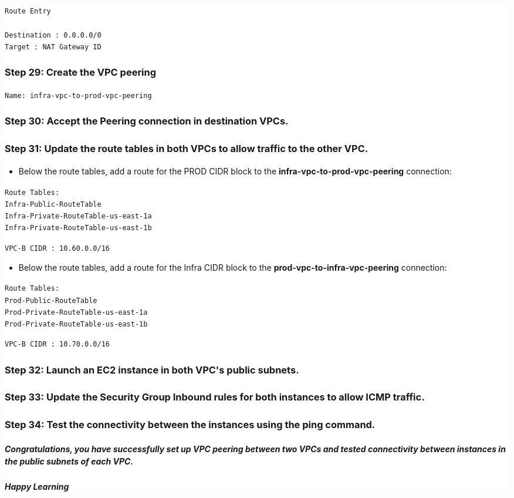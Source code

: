 ```xml
Route Entry

Destination : 0.0.0.0/0
Target : NAT Gateway ID
```

### Step 29: Create the VPC peering
```xml
Name: infra-vpc-to-prod-vpc-peering
```
### Step 30: Accept the Peering connection in destination VPCs.

### Step 31: Update the route tables in both VPCs to allow traffic to the other VPC.

+ Below the route tables, add a route for the PROD CIDR block to the **infra-vpc-to-prod-vpc-peering** connection:

```xml
Route Tables:
Infra-Public-RouteTable
Infra-Private-RouteTable-us-east-1a
Infra-Private-RouteTable-us-east-1b

```
```xml
VPC-B CIDR : 10.60.0.0/16
```

+ Below the route tables, add a route for the Infra CIDR block to the **prod-vpc-to-infra-vpc-peering** connection:

```xml
Route Tables:
Prod-Public-RouteTable
Prod-Private-RouteTable-us-east-1a
Prod-Private-RouteTable-us-east-1b

```
```xml
VPC-B CIDR : 10.70.0.0/16
```

### Step 32: Launch an EC2 instance in both VPC's public subnets.

### Step 33: Update the Security Group Inbound rules for both instances to allow ICMP traffic.

### Step 34: Test the connectivity between the instances using the ping command.

##### Congratulations, you have successfully set up VPC peering between two VPCs and tested connectivity between instances in the public subnets of each VPC.

##### Happy Learning
